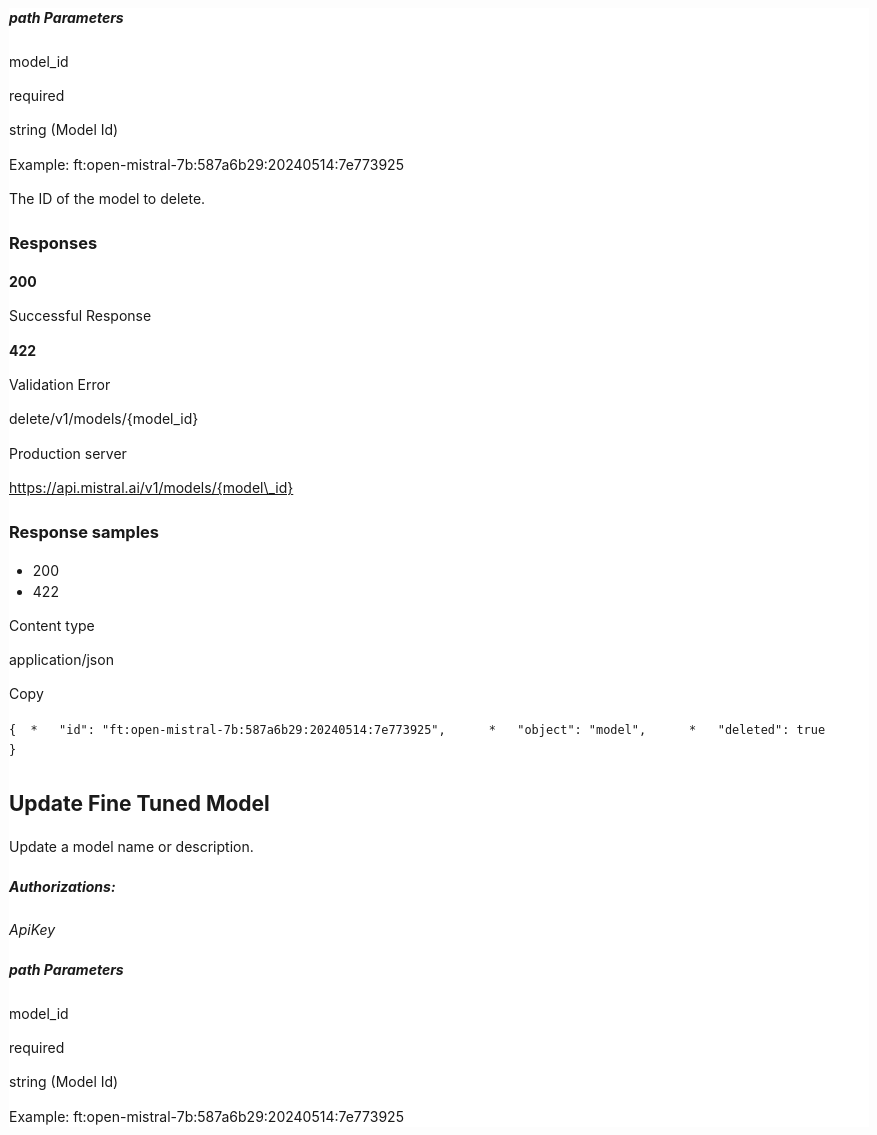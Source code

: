 ##### path Parameters

model\_id

required

string (Model Id)

Example: ft:open-mistral-7b:587a6b29:20240514:7e773925

The ID of the model to delete.

### Responses

**200**

Successful Response

**422**

Validation Error

delete/v1/models/{model\_id}

Production server

https://api.mistral.ai/v1/models/{model\_id}

### Response samples

*   200
*   422

Content type

application/json

Copy

`{  *   "id": "ft:open-mistral-7b:587a6b29:20240514:7e773925",      *   "object": "model",      *   "deleted": true       }`

## [](#tag/models/operation/jobs_api_routes_fine_tuning_update_fine_tuned_model)Update Fine Tuned Model

Update a model name or description.

##### Authorizations:

_ApiKey_

##### path Parameters

model\_id

required

string (Model Id)

Example: ft:open-mistral-7b:587a6b29:20240514:7e773925
